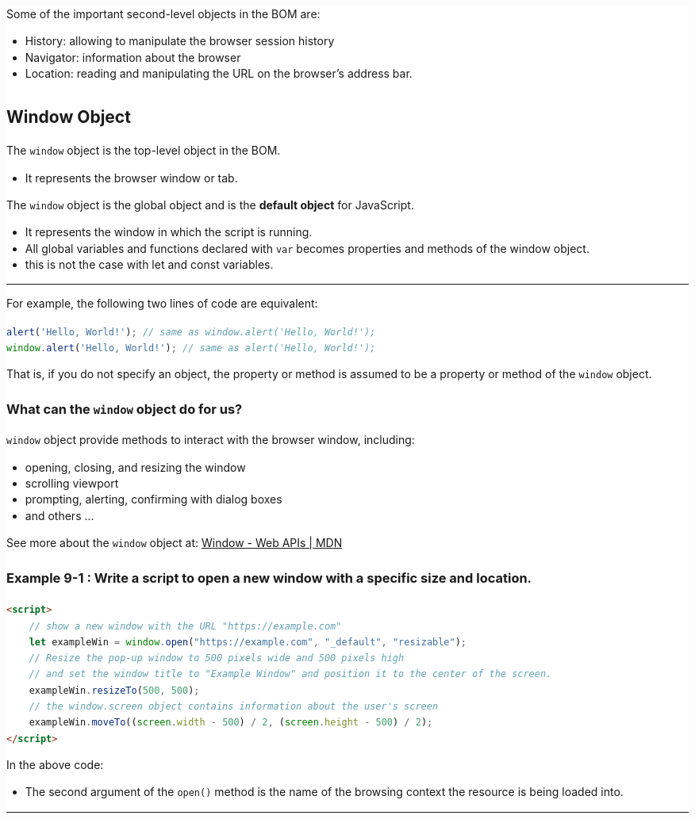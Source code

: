 



Some of the important second-level objects in the BOM are:
- History: allowing to manipulate the browser session history
- Navigator: information about the browser
- Location: reading and manipulating the URL on the browser’s address bar.


## Window Object

The `window` object is the top-level object in the BOM. 
- It represents the browser window or tab.

The `window` object is the global object and is the **default object** for JavaScript.
- It represents the window in which the script is running.
- All global variables and functions declared with `var` becomes properties and methods of the window object. 
- this is not the case with let and const variables.

---

For example, the following two lines of code are equivalent:

```javascript
alert('Hello, World!'); // same as window.alert('Hello, World!');
window.alert('Hello, World!'); // same as alert('Hello, World!');
```

That is, if you do not specify an object, the property or method is assumed to be a property or method of the `window` object.


### What can the `window` object do for us?

`window` object provide methods to interact with the browser window, including:
- opening, closing, and resizing the window
- scrolling viewport
- prompting, alerting, confirming with dialog boxes
- and others ...

See more about the `window` object at: [Window - Web APIs | MDN](https://developer.mozilla.org/en-US/docs/Web/API/Window)


### Example 9-1 : Write a script to open a new window with a specific size and location.

```html
<script>
    // show a new window with the URL "https://example.com" 
    let exampleWin = window.open("https://example.com", "_default", "resizable");
    // Resize the pop-up window to 500 pixels wide and 500 pixels high 
    // and set the window title to "Example Window" and position it to the center of the screen.
    exampleWin.resizeTo(500, 500);
    // the window.screen object contains information about the user's screen
    exampleWin.moveTo((screen.width - 500) / 2, (screen.height - 500) / 2);
</script>
```
In the above code:
- The second argument of the `open()` method is the name of the browsing context the resource is being loaded into.

---